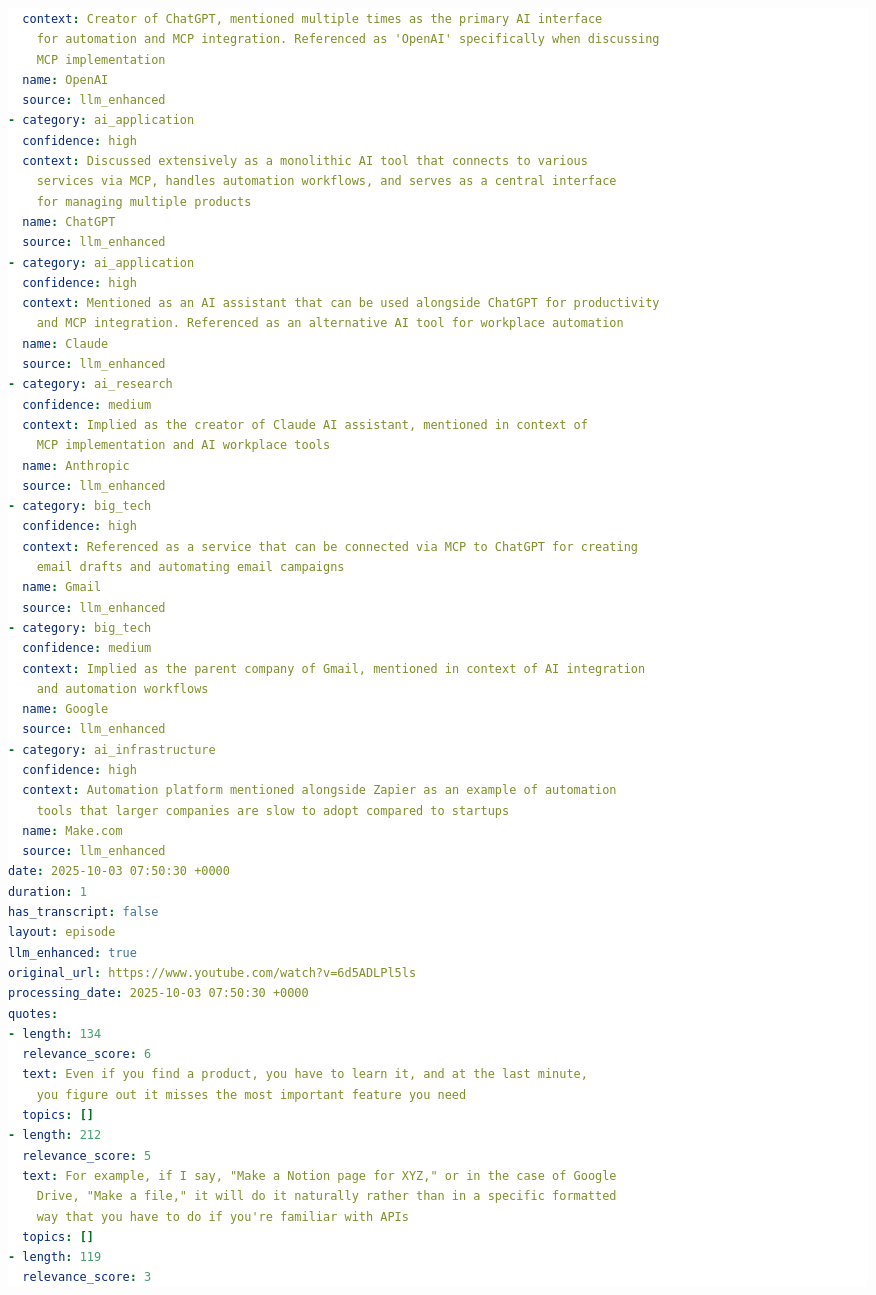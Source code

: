 ```yaml
  context: Creator of ChatGPT, mentioned multiple times as the primary AI interface
    for automation and MCP integration. Referenced as 'OpenAI' specifically when discussing
    MCP implementation
  name: OpenAI
  source: llm_enhanced
- category: ai_application
  confidence: high
  context: Discussed extensively as a monolithic AI tool that connects to various
    services via MCP, handles automation workflows, and serves as a central interface
    for managing multiple products
  name: ChatGPT
  source: llm_enhanced
- category: ai_application
  confidence: high
  context: Mentioned as an AI assistant that can be used alongside ChatGPT for productivity
    and MCP integration. Referenced as an alternative AI tool for workplace automation
  name: Claude
  source: llm_enhanced
- category: ai_research
  confidence: medium
  context: Implied as the creator of Claude AI assistant, mentioned in context of
    MCP implementation and AI workplace tools
  name: Anthropic
  source: llm_enhanced
- category: big_tech
  confidence: high
  context: Referenced as a service that can be connected via MCP to ChatGPT for creating
    email drafts and automating email campaigns
  name: Gmail
  source: llm_enhanced
- category: big_tech
  confidence: medium
  context: Implied as the parent company of Gmail, mentioned in context of AI integration
    and automation workflows
  name: Google
  source: llm_enhanced
- category: ai_infrastructure
  confidence: high
  context: Automation platform mentioned alongside Zapier as an example of automation
    tools that larger companies are slow to adopt compared to startups
  name: Make.com
  source: llm_enhanced
date: 2025-10-03 07:50:30 +0000
duration: 1
has_transcript: false
layout: episode
llm_enhanced: true
original_url: https://www.youtube.com/watch?v=6d5ADLPl5ls
processing_date: 2025-10-03 07:50:30 +0000
quotes:
- length: 134
  relevance_score: 6
  text: Even if you find a product, you have to learn it, and at the last minute,
    you figure out it misses the most important feature you need
  topics: []
- length: 212
  relevance_score: 5
  text: For example, if I say, "Make a Notion page for XYZ," or in the case of Google
    Drive, "Make a file," it will do it naturally rather than in a specific formatted
    way that you have to do if you're familiar with APIs
  topics: []
- length: 119
  relevance_score: 3
```